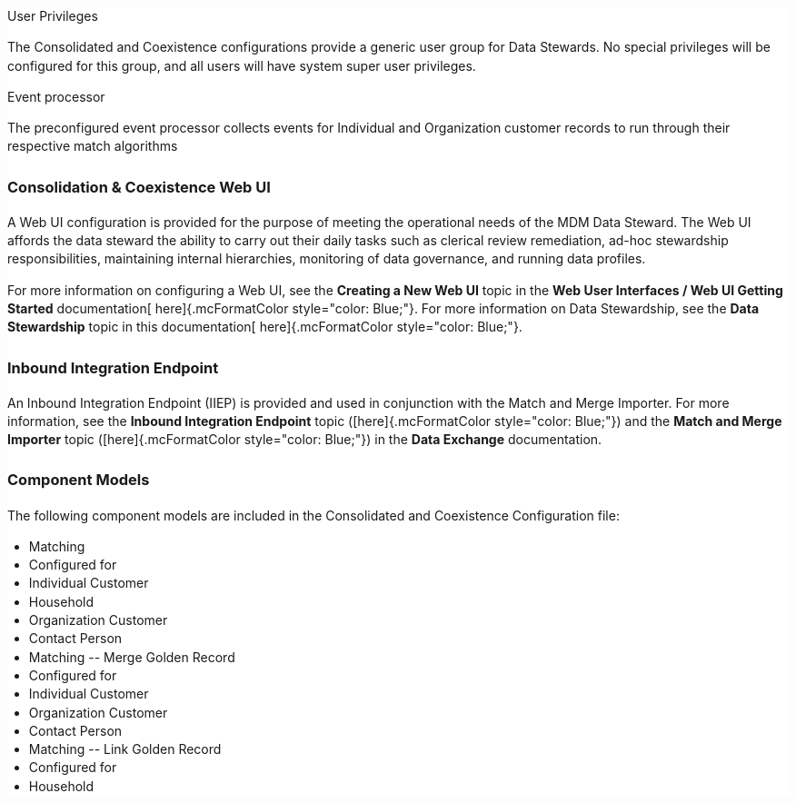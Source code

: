User Privileges

The Consolidated and Coexistence configurations provide a generic user
group for Data Stewards. No special privileges will be configured for
this group, and all users will have system super user privileges.

Event processor

The preconfigured event processor collects events for Individual and
Organization customer records to run through their respective match
algorithms

### Consolidation & Coexistence Web UI

A Web UI configuration is provided for the purpose of meeting the
operational needs of the MDM Data Steward. The Web UI affords the data
steward the ability to carry out their daily tasks such as clerical
review remediation, ad-hoc stewardship responsibilities, maintaining
internal hierarchies, monitoring of data governance, and running data
profiles.

For more information on configuring a Web UI, see the **Creating a New
Web UI** topic in the **Web User Interfaces / Web UI Getting Started**
documentation[ here]{.mcFormatColor style="color: Blue;"}. For more
information on Data Stewardship, see the **Data Stewardship** topic in
this documentation[ here]{.mcFormatColor style="color: Blue;"}.

### Inbound Integration Endpoint

An Inbound Integration Endpoint (IIEP) is provided and used in
conjunction with the Match and Merge Importer. For more information, see
the **Inbound Integration Endpoint** topic ([here]{.mcFormatColor
style="color: Blue;"}) and the **Match and Merge Importer** topic
([here]{.mcFormatColor style="color: Blue;"}) in the **Data Exchange**
documentation.

### Component Models

The following component models are included in the Consolidated and
Coexistence Configuration file:

-   Matching
-   Configured for
-   Individual Customer
-   Household
-   Organization Customer
-   Contact Person
-   Matching -- Merge Golden Record
-   Configured for
-   Individual Customer
-   Organization Customer
-   Contact Person
-   Matching -- Link Golden Record
-   Configured for
-   Household
